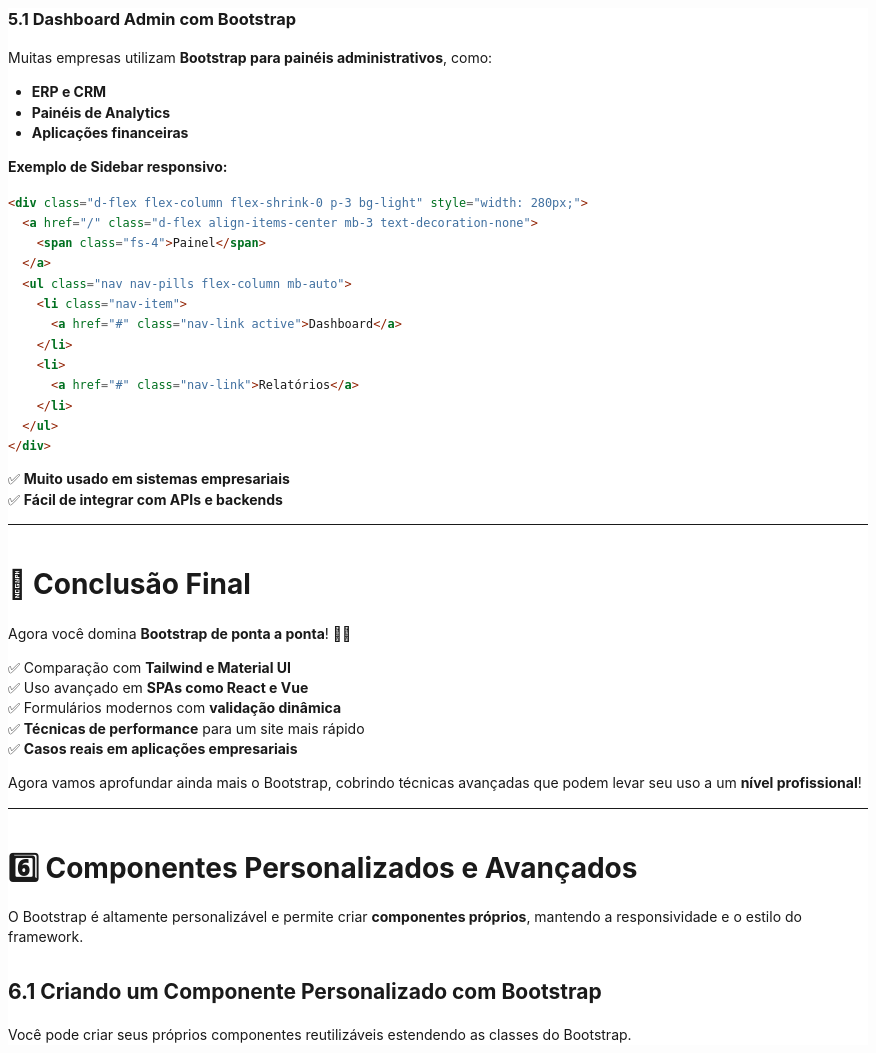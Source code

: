 ###  **5.1 Dashboard Admin com Bootstrap**  
Muitas empresas utilizam **Bootstrap para painéis administrativos**, como:

- **ERP e CRM**  
- **Painéis de Analytics**  
- **Aplicações financeiras**  

**Exemplo de Sidebar responsivo:**  
```html
<div class="d-flex flex-column flex-shrink-0 p-3 bg-light" style="width: 280px;">
  <a href="/" class="d-flex align-items-center mb-3 text-decoration-none">
    <span class="fs-4">Painel</span>
  </a>
  <ul class="nav nav-pills flex-column mb-auto">
    <li class="nav-item">
      <a href="#" class="nav-link active">Dashboard</a>
    </li>
    <li>
      <a href="#" class="nav-link">Relatórios</a>
    </li>
  </ul>
</div>
```

✅ **Muito usado em sistemas empresariais**  
✅ **Fácil de integrar com APIs e backends**  

---

# 🎯 **Conclusão Final**  

Agora você domina **Bootstrap de ponta a ponta**! 🚀💡  

✅ Comparação com **Tailwind e Material UI**  
✅ Uso avançado em **SPAs como React e Vue**  
✅ Formulários modernos com **validação dinâmica**  
✅ **Técnicas de performance** para um site mais rápido  
✅ **Casos reais em aplicações empresariais**  

Agora vamos aprofundar ainda mais o Bootstrap, cobrindo técnicas avançadas que podem levar seu uso a um **nível profissional**!  

---

#  **6️⃣ Componentes Personalizados e Avançados**  

O Bootstrap é altamente personalizável e permite criar **componentes próprios**, mantendo a responsividade e o estilo do framework.  

##  **6.1 Criando um Componente Personalizado com Bootstrap**  
Você pode criar seus próprios componentes reutilizáveis estendendo as classes do Bootstrap.  

